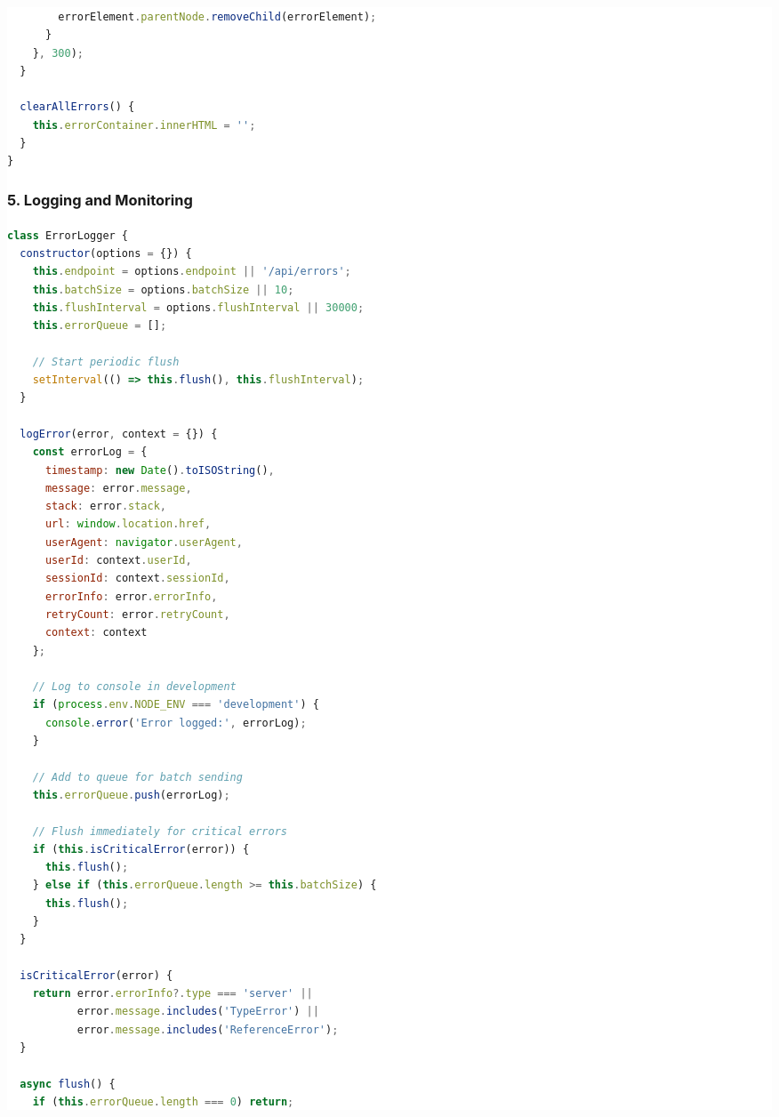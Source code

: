 ```javascript
        errorElement.parentNode.removeChild(errorElement);
      }
    }, 300);
  }
  
  clearAllErrors() {
    this.errorContainer.innerHTML = '';
  }
}
```

### 5. Logging and Monitoring

```javascript
class ErrorLogger {
  constructor(options = {}) {
    this.endpoint = options.endpoint || '/api/errors';
    this.batchSize = options.batchSize || 10;
    this.flushInterval = options.flushInterval || 30000;
    this.errorQueue = [];
    
    // Start periodic flush
    setInterval(() => this.flush(), this.flushInterval);
  }
  
  logError(error, context = {}) {
    const errorLog = {
      timestamp: new Date().toISOString(),
      message: error.message,
      stack: error.stack,
      url: window.location.href,
      userAgent: navigator.userAgent,
      userId: context.userId,
      sessionId: context.sessionId,
      errorInfo: error.errorInfo,
      retryCount: error.retryCount,
      context: context
    };
    
    // Log to console in development
    if (process.env.NODE_ENV === 'development') {
      console.error('Error logged:', errorLog);
    }
    
    // Add to queue for batch sending
    this.errorQueue.push(errorLog);
    
    // Flush immediately for critical errors
    if (this.isCriticalError(error)) {
      this.flush();
    } else if (this.errorQueue.length >= this.batchSize) {
      this.flush();
    }
  }
  
  isCriticalError(error) {
    return error.errorInfo?.type === 'server' || 
           error.message.includes('TypeError') ||
           error.message.includes('ReferenceError');
  }
  
  async flush() {
    if (this.errorQueue.length === 0) return;
```